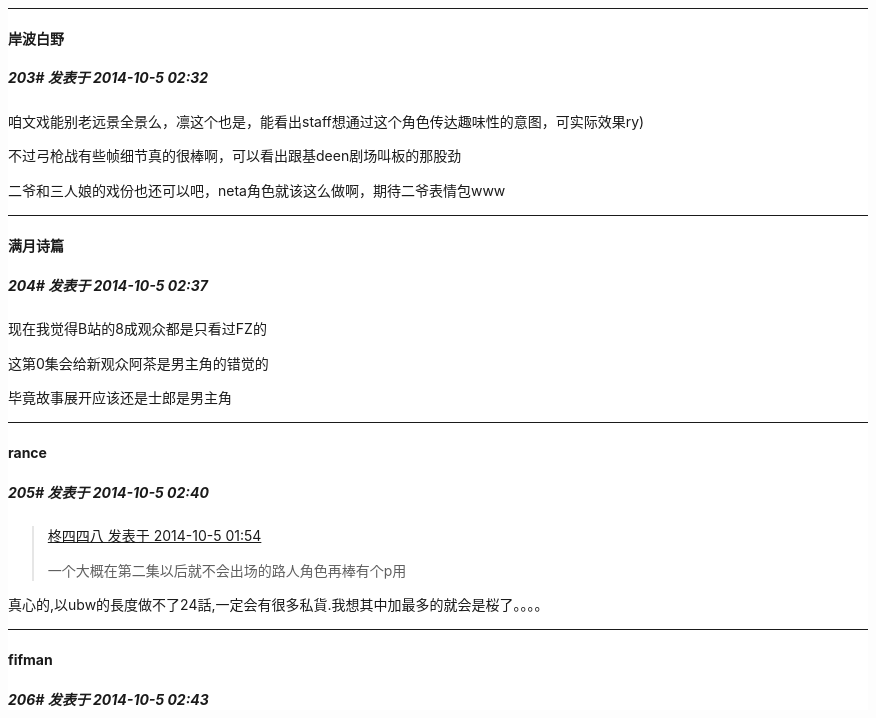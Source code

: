 -----

####  岸波白野  
##### 203#       发表于 2014-10-5 02:32




咱文戏能别老远景全景么，凛这个也是，能看出staff想通过这个角色传达趣味性的意图，可实际效果ry)


不过弓枪战有些帧细节真的很棒啊，可以看出跟基deen剧场叫板的那股劲


二爷和三人娘的戏份也还可以吧，neta角色就该这么做啊，期待二爷表情包www







-----

####  满月诗篇  
##### 204#       发表于 2014-10-5 02:37




现在我觉得B站的8成观众都是只看过FZ的


这第0集会给新观众阿茶是男主角的错觉的

毕竟故事展开应该还是士郎是男主角







-----

####  rance  
##### 205#       发表于 2014-10-5 02:40



<blockquote><a href="httphttps://bbs.saraba1st.com/2b/forum.php?mod=redirect&amp;goto=findpost&amp;pid=26823624&amp;ptid=1062472" target="_blank">柊四四八 发表于 2014-10-5 01:54</a>

一个大概在第二集以后就不会出场的路人角色再棒有个p用</blockquote>
真心的,以ubw的長度做不了24話,一定会有很多私貨.我想其中加最多的就会是桜了。。。。







-----

####  fifman  
##### 206#       发表于 2014-10-5 02:43

